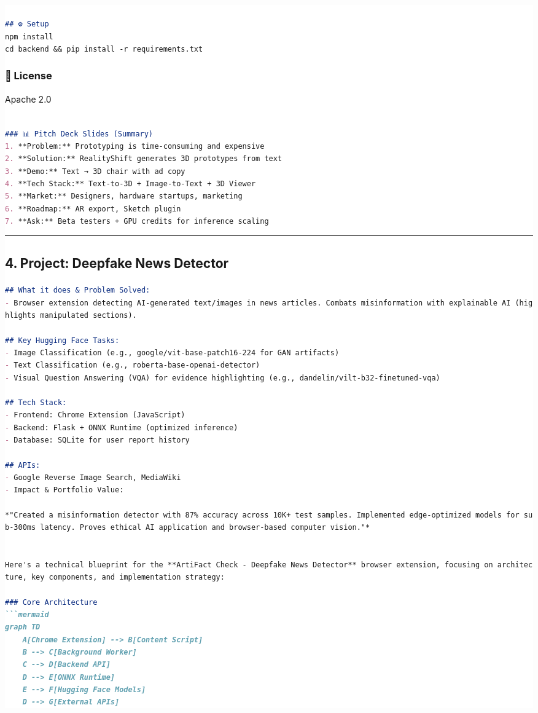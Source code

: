 ````markdown

## ⚙️ Setup
npm install
cd backend && pip install -r requirements.txt
````

### 📜 License

Apache 2.0

```markdown

### 📊 Pitch Deck Slides (Summary)
1. **Problem:** Prototyping is time-consuming and expensive  
2. **Solution:** RealityShift generates 3D prototypes from text  
3. **Demo:** Text → 3D chair with ad copy  
4. **Tech Stack:** Text-to-3D + Image-to-Text + 3D Viewer  
5. **Market:** Designers, hardware startups, marketing  
6. **Roadmap:** AR export, Sketch plugin  
7. **Ask:** Beta testers + GPU credits for inference scaling

```
---

## 4. Project: Deepfake News Detector

```markdown
## What it does & Problem Solved:
- Browser extension detecting AI-generated text/images in news articles. Combats misinformation with explainable AI (highlights manipulated sections).

## Key Hugging Face Tasks:
- Image Classification (e.g., google/vit-base-patch16-224 for GAN artifacts)
- Text Classification (e.g., roberta-base-openai-detector)
- Visual Question Answering (VQA) for evidence highlighting (e.g., dandelin/vilt-b32-finetuned-vqa)

## Tech Stack:
- Frontend: Chrome Extension (JavaScript)
- Backend: Flask + ONNX Runtime (optimized inference)
- Database: SQLite for user report history

## APIs:
- Google Reverse Image Search, MediaWiki
- Impact & Portfolio Value:

*"Created a misinformation detector with 87% accuracy across 10K+ test samples. Implemented edge-optimized models for sub-300ms latency. Proves ethical AI application and browser-based computer vision."*


Here's a technical blueprint for the **ArtiFact Check - Deepfake News Detector** browser extension, focusing on architecture, key components, and implementation strategy:

### Core Architecture
```mermaid
graph TD
    A[Chrome Extension] --> B[Content Script]
    B --> C[Background Worker]
    C --> D[Backend API]
    D --> E[ONNX Runtime]
    E --> F[Hugging Face Models]
    D --> G[External APIs]


```